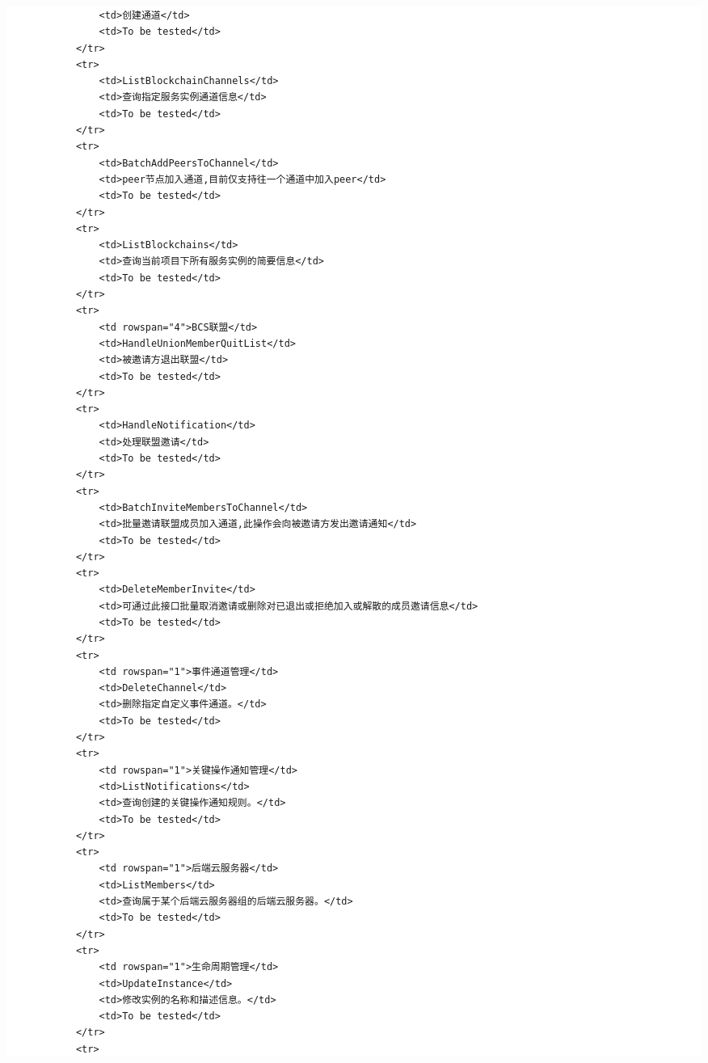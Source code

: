                     <td>创建通道</td>
                    <td>To be tested</td>
                </tr>
                <tr>
                    <td>ListBlockchainChannels</td>
                    <td>查询指定服务实例通道信息</td>
                    <td>To be tested</td>
                </tr>
                <tr>
                    <td>BatchAddPeersToChannel</td>
                    <td>peer节点加入通道,目前仅支持往一个通道中加入peer</td>
                    <td>To be tested</td>
                </tr>
                <tr>
                    <td>ListBlockchains</td>
                    <td>查询当前项目下所有服务实例的简要信息</td>
                    <td>To be tested</td>
                </tr>
                <tr>
                    <td rowspan="4">BCS联盟</td>
                    <td>HandleUnionMemberQuitList</td>
                    <td>被邀请方退出联盟</td>
                    <td>To be tested</td>
                </tr>
                <tr>
                    <td>HandleNotification</td>
                    <td>处理联盟邀请</td>
                    <td>To be tested</td>
                </tr>
                <tr>
                    <td>BatchInviteMembersToChannel</td>
                    <td>批量邀请联盟成员加入通道,此操作会向被邀请方发出邀请通知</td>
                    <td>To be tested</td>
                </tr>
                <tr>
                    <td>DeleteMemberInvite</td>
                    <td>可通过此接口批量取消邀请或删除对已退出或拒绝加入或解散的成员邀请信息</td>
                    <td>To be tested</td>
                </tr>
                <tr>
                    <td rowspan="1">事件通道管理</td>
                    <td>DeleteChannel</td>
                    <td>删除指定自定义事件通道。</td>
                    <td>To be tested</td>
                </tr>
                <tr>
                    <td rowspan="1">关键操作通知管理</td>
                    <td>ListNotifications</td>
                    <td>查询创建的关键操作通知规则。</td>
                    <td>To be tested</td>
                </tr>
                <tr>
                    <td rowspan="1">后端云服务器</td>
                    <td>ListMembers</td>
                    <td>查询属于某个后端云服务器组的后端云服务器。</td>
                    <td>To be tested</td>
                </tr>
                <tr>
                    <td rowspan="1">生命周期管理</td>
                    <td>UpdateInstance</td>
                    <td>修改实例的名称和描述信息。</td>
                    <td>To be tested</td>
                </tr>
                <tr>